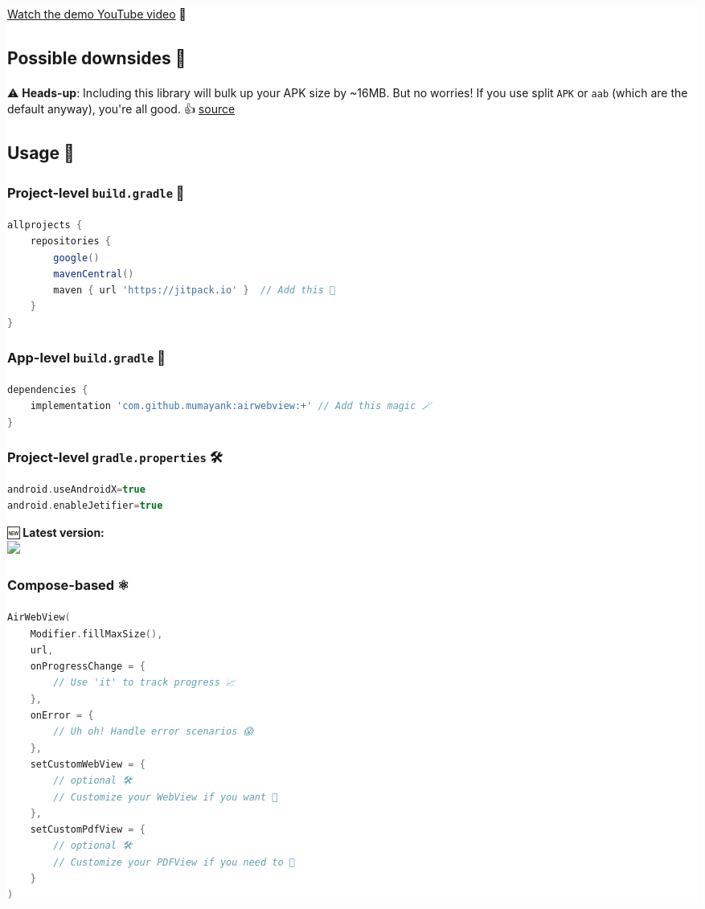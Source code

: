 [Watch the demo YouTube video](https://youtu.be/RugCPfDioWk) 👀

## Possible downsides 😬

⚠️ **Heads-up**: Including this library will bulk up your APK size by ~16MB. But no worries! If you use split `APK` or `aab` (which are the default anyway), you're all good. 👍 [source](https://github.com/DImuthuUpe/AndroidPdfViewer)

## Usage 🚀

### Project-level `build.gradle` 📄

```gradle
allprojects {
    repositories {
        google()
        mavenCentral()
        maven { url 'https://jitpack.io' }  // Add this 🚀
    }
}
```

### App-level `build.gradle` 🎯

```gradle
dependencies {
    implementation 'com.github.mumayank:airwebview:+' // Add this magic 🪄
}
```

### Project-level `gradle.properties` 🛠️

```gradle
android.useAndroidX=true
android.enableJetifier=true
```

🆕 **Latest version:**  
[![](https://jitpack.io/v/mumayank/airwebview.svg)](https://jitpack.io/#mumayank/airwebview)

### Compose-based ⚛️

```kotlin
AirWebView(
    Modifier.fillMaxSize(), 
    url,
    onProgressChange = { 
        // Use 'it' to track progress 📈
    },
    onError = {
        // Uh oh! Handle error scenarios 😱
    },
    setCustomWebView = {
        // optional 🛠️
        // Customize your WebView if you want 🎨
    },
    setCustomPdfView = {
        // optional 🛠️
        // Customize your PDFView if you need to 📑
    }
)
```
